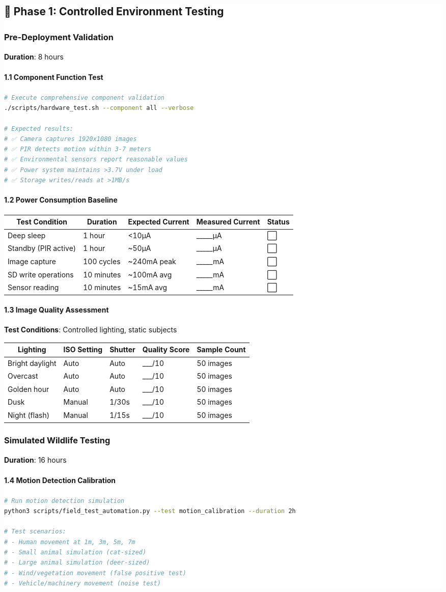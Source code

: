 ## 🔬 Phase 1: Controlled Environment Testing

### Pre-Deployment Validation
**Duration**: 8 hours  

#### 1.1 Component Function Test
```bash
# Execute comprehensive component validation
./scripts/hardware_test.sh --component all --verbose

# Expected results:
# ✅ Camera captures 1920x1080 images
# ✅ PIR detects motion within 3-7 meters  
# ✅ Environmental sensors report reasonable values
# ✅ Power system maintains >3.7V under load
# ✅ Storage writes/reads at >1MB/s
```

#### 1.2 Power Consumption Baseline
| Test Condition | Duration | Expected Current | Measured Current | Status |
|----------------|----------|------------------|------------------|--------|
| Deep sleep | 1 hour | <10μA | _____μA | ⬜ |
| Standby (PIR active) | 1 hour | ~50μA | _____μA | ⬜ |
| Image capture | 100 cycles | ~240mA peak | _____mA | ⬜ |
| SD write operations | 10 minutes | ~100mA avg | _____mA | ⬜ |
| Sensor reading | 10 minutes | ~15mA avg | _____mA | ⬜ |

#### 1.3 Image Quality Assessment
**Test Conditions**: Controlled lighting, static subjects

| Lighting | ISO Setting | Shutter | Quality Score | Sample Count |
|----------|-------------|---------|---------------|--------------|
| Bright daylight | Auto | Auto | ___/10 | 50 images |
| Overcast | Auto | Auto | ___/10 | 50 images |
| Golden hour | Auto | Auto | ___/10 | 50 images |
| Dusk | Manual | 1/30s | ___/10 | 50 images |
| Night (flash) | Manual | 1/15s | ___/10 | 50 images |

### Simulated Wildlife Testing
**Duration**: 16 hours  

#### 1.4 Motion Detection Calibration
```bash
# Run motion detection simulation
python3 scripts/field_test_automation.py --test motion_calibration --duration 2h

# Test scenarios:
# - Human movement at 1m, 3m, 5m, 7m
# - Small animal simulation (cat-sized)
# - Large animal simulation (deer-sized)  
# - Wind/vegetation movement (false positive test)
# - Vehicle/machinery movement (noise test)
```
